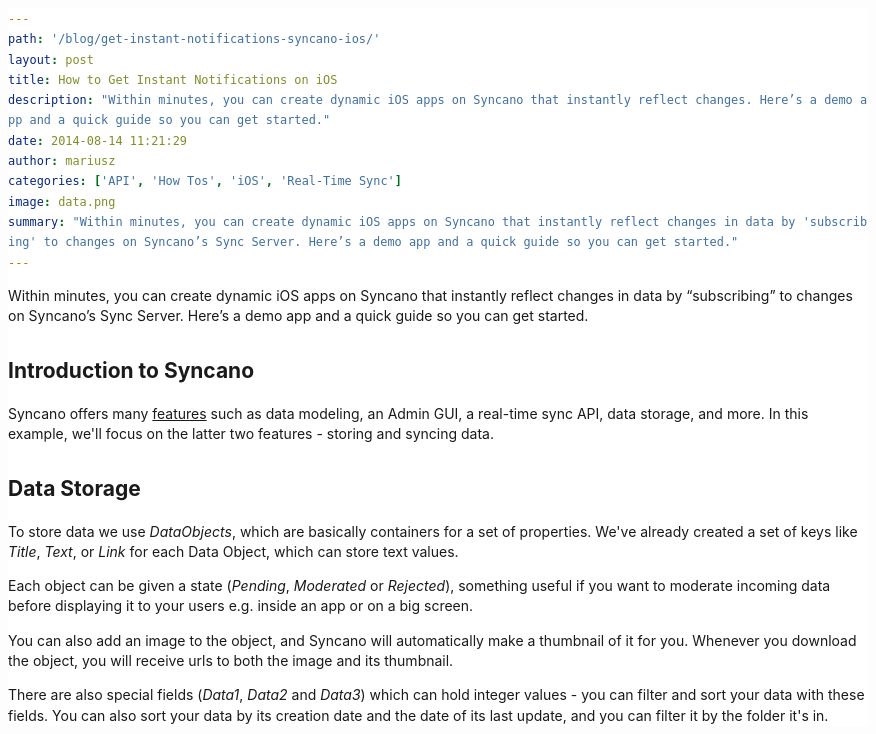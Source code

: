 ```yaml
---
path: '/blog/get-instant-notifications-syncano-ios/'
layout: post
title: How to Get Instant Notifications on iOS
description: "Within minutes, you can create dynamic iOS apps on Syncano that instantly reflect changes. Here’s a demo app and a quick guide so you can get started."
date: 2014-08-14 11:21:29
author: mariusz
categories: ['API', 'How Tos', 'iOS', 'Real-Time Sync']
image: data.png
summary: "Within minutes, you can create dynamic iOS apps on Syncano that instantly reflect changes in data by 'subscribing' to changes on Syncano’s Sync Server. Here’s a demo app and a quick guide so you can get started."
---
```

Within minutes, you can create dynamic iOS apps on Syncano that instantly reflect changes in data by “subscribing” to changes on Syncano’s Sync Server. Here’s a demo app and a quick guide so you can get started.

<h2>Introduction to Syncano</h2>
Syncano offers many <a href="http://www.syncano.io/features/">features</a> such as data modeling, an Admin GUI, a real-time sync API, data storage, and more. In this example, we'll focus on the latter two features - storing and syncing data.

<h2>Data Storage</h2>
To store data we use <em>DataObjects</em>, which are basically containers for a set of properties. We've already created a set of keys like <em>Title</em>, <em>Text</em>, or <em>Link</em> for each Data Object, which can store text values.

Each object can be given a state (<em>Pending</em>, <em>Moderated</em> or <em>Rejected</em>), something useful if you want to moderate incoming data before displaying it to your users e.g. inside an app or on a big screen.

You can also add an image to the object, and Syncano will automatically make a thumbnail of it for you. Whenever you download the object, you will receive urls to both the image and its thumbnail.

There are also special fields (<em>Data1</em>, <em>Data2</em> and <em>Data3</em>) which can hold integer values - you can filter and sort your data with these fields. You can also sort your data by its creation date and the date of its last update, and you can filter it by the folder it's in.
